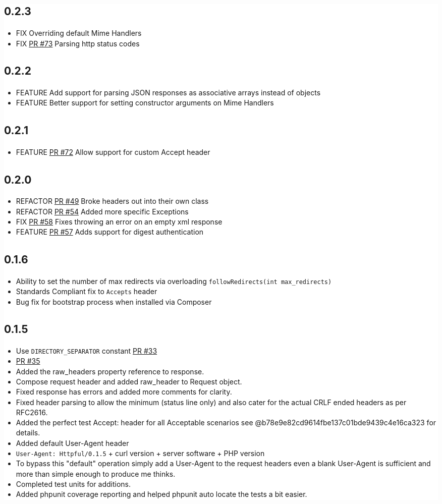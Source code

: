 ## 0.2.3

 - FIX Overriding default Mime Handlers
 - FIX [PR #73](../../../../../../shopware.php.com/nategood/httpful/pull/73) Parsing http status codes

## 0.2.2

 - FEATURE Add support for parsing JSON responses as associative arrays instead of objects
 - FEATURE Better support for setting constructor arguments on Mime Handlers

## 0.2.1

 - FEATURE [PR #72](../../../../../../shopware.php.com/nategood/httpful/pull/72) Allow support for custom Accept header

## 0.2.0

 - REFACTOR [PR #49](../../../../../../shopware.php.com/nategood/httpful/pull/49) Broke headers out into their own class
 - REFACTOR [PR #54](../../../../../../shopware.php.com/nategood/httpful/pull/54) Added more specific Exceptions
 - FIX [PR #58](../../../../../../shopware.php.com/nategood/httpful/pull/58) Fixes throwing an error on an empty xml response
 - FEATURE [PR #57](../../../../../../shopware.php.com/nategood/httpful/pull/57) Adds support for digest authentication

## 0.1.6

 - Ability to set the number of max redirects via overloading `followRedirects(int max_redirects)`
 - Standards Compliant fix to `Accepts` header
 - Bug fix for bootstrap process when installed via Composer

## 0.1.5

 - Use `DIRECTORY_SEPARATOR` constant [PR #33](../../../../../../shopware.php.com/nategood/httpful/pull/32)
 - [PR #35](../../../../../../shopware.php.com/nategood/httpful/pull/35)
 - Added the raw\_headers property reference to response.
 - Compose request header and added raw\_header to Request object.
 - Fixed response has errors and added more comments for clarity.
 - Fixed header parsing to allow the minimum (status line only) and also cater for the actual CRLF ended headers as per RFC2616.
 - Added the perfect test Accept: header for all Acceptable scenarios see  @b78e9e82cd9614fbe137c01bde9439c4e16ca323 for details.
 - Added default User-Agent header
  - `User-Agent: Httpful/0.1.5` + curl version + server software + PHP version
 - To bypass this "default" operation simply add a User-Agent to the request headers even a blank User-Agent is sufficient and more than simple enough to produce me thinks.
 - Completed test units for additions.
 - Added phpunit coverage reporting and helped phpunit auto locate the tests a bit easier.
